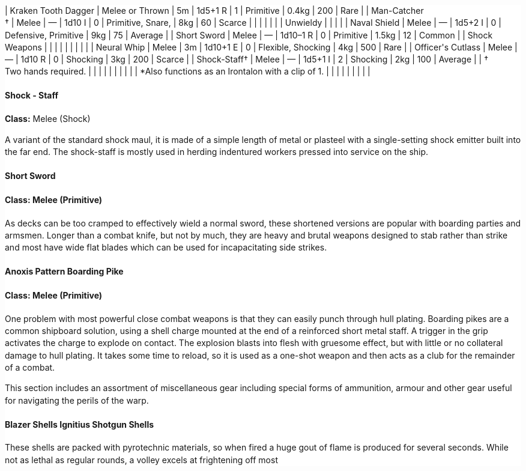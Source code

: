 | Kraken Tooth Dagger                               | Melee or Thrown | 5m    | 1d5+1 R  | 1   | Primitive            | 0.4kg | 200 | Rare               |
| Man-Catcher<br>†                                  | Melee           | —     | 1d10 I   | 0   | Primitive, Snare,    | 8kg   | 60  | Scarce             |
|                                                   |                 |       |          |     | Unwieldy             |       |     |                    |
| Naval Shield                                      | Melee           | —     | 1d5+2 I  | 0   | Defensive, Primitive | 9kg   | 75  | Average            |
| Short Sword                                       | Melee           | —     | 1d10–1 R | 0   | Primitive            | 1.5kg | 12  | Common             |
| Shock Weapons                                     |                 |       |          |     |                      |       |     |                    |
| Neural Whip                                       | Melee           | 3m    | 1d10+1 E | 0   | Flexible, Shocking   | 4kg   | 500 | Rare               |
| Officer's Cutlass                                 | Melee           | —     | 1d10 R   | 0   | Shocking             | 3kg   | 200 | Scarce             |
| Shock-Staff†                                      | Melee           | —     | 1d5+1 I  | 2   | Shocking             | 2kg   | 100 | Average            |
| †<br>Two hands required.                          |                 |       |          |     |                      |       |     |                    |
| *Also functions as an Irontalon with a clip of 1. |                 |       |          |     |                      |       |     |                    |

#### **Shock - Staff**

**Class:** Melee (Shock)

A variant of the standard shock maul, it is made of a simple length of metal or plasteel with a single-setting shock emitter built into the far end. The shock-staff is mostly used in herding indentured workers pressed into service on the ship.

#### **Short Sword**

#### **Class:** Melee (Primitive)

As decks can be too cramped to effectively wield a normal sword, these shortened versions are popular with boarding parties and armsmen. Longer than a combat knife, but not by much, they are heavy and brutal weapons designed to stab rather than strike and most have wide flat blades which can be used for incapacitating side strikes.

#### **Anoxis Pattern Boarding Pike**

#### **Class:** Melee (Primitive)

One problem with most powerful close combat weapons is that they can easily punch through hull plating. Boarding pikes are a common shipboard solution, using a shell charge mounted at the end of a reinforced short metal staff. A trigger in the grip activates the charge to explode on contact. The explosion blasts into flesh with gruesome effect, but with little or no collateral damage to hull plating. It takes some time to reload, so it is used as a one-shot weapon and then acts as a club for the remainder of a combat.

<span id="page-164-0"></span>This section includes an assortment of miscellaneous gear including special forms of ammunition, armour and other gear useful for navigating the perils of the warp.

#### **Blazer Shells Ignitius Shotgun Shells**

These shells are packed with pyrotechnic materials, so when fired a huge gout of flame is produced for several seconds. While not as lethal as regular rounds, a volley excels at frightening off most

